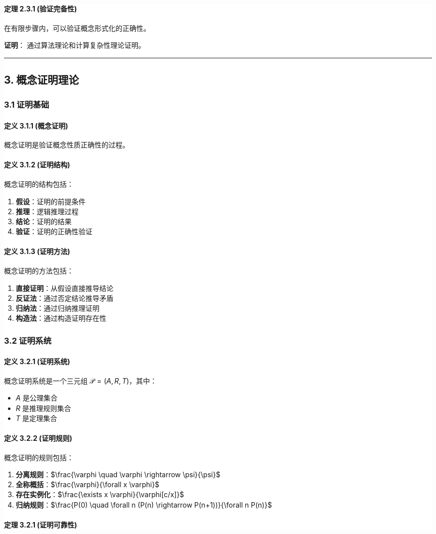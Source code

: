 #### 定理 2.3.1 (验证完备性)

在有限步骤内，可以验证概念形式化的正确性。

**证明**：
通过算法理论和计算复杂性理论证明。

---

## 3. 概念证明理论

### 3.1 证明基础

#### 定义 3.1.1 (概念证明)

概念证明是验证概念性质正确性的过程。

#### 定义 3.1.2 (证明结构)

概念证明的结构包括：

1. **假设**：证明的前提条件
2. **推理**：逻辑推理过程
3. **结论**：证明的结果
4. **验证**：证明的正确性验证

#### 定义 3.1.3 (证明方法)

概念证明的方法包括：

1. **直接证明**：从假设直接推导结论
2. **反证法**：通过否定结论推导矛盾
3. **归纳法**：通过归纳推理证明
4. **构造法**：通过构造证明存在性

### 3.2 证明系统

#### 定义 3.2.1 (证明系统)

概念证明系统是一个三元组 $\mathcal{P} = (A, R, T)$，其中：

- $A$ 是公理集合
- $R$ 是推理规则集合
- $T$ 是定理集合

#### 定义 3.2.2 (证明规则)

概念证明的规则包括：

1. **分离规则**：$\frac{\varphi \quad \varphi \rightarrow \psi}{\psi}$
2. **全称概括**：$\frac{\varphi}{\forall x \varphi}$
3. **存在实例化**：$\frac{\exists x \varphi}{\varphi[c/x]}$
4. **归纳规则**：$\frac{P(0) \quad \forall n (P(n) \rightarrow P(n+1))}{\forall n P(n)}$

#### 定理 3.2.1 (证明可靠性)

